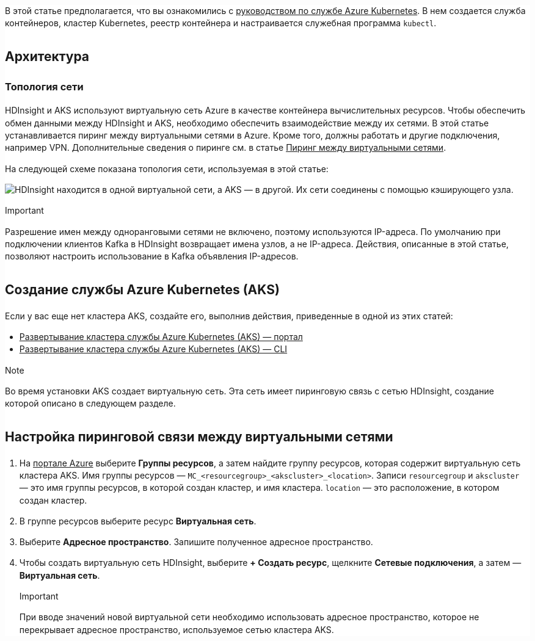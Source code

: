 В этой статье предполагается, что вы ознакомились с [руководством по службе Azure Kubernetes](../../aks/tutorial-kubernetes-prepare-app.md). В нем создается служба контейнеров, кластер Kubernetes, реестр контейнера и настраивается служебная программа `kubectl`.

## <a name="architecture"></a>Архитектура

### <a name="network-topology"></a>Топология сети

HDInsight и AKS используют виртуальную сеть Azure в качестве контейнера вычислительных ресурсов. Чтобы обеспечить обмен данными между HDInsight и AKS, необходимо обеспечить взаимодействие между их сетями. В этой статье устанавливается пиринг между виртуальными сетями в Azure. Кроме того, должны работать и другие подключения, например VPN. Дополнительные сведения о пиринге см. в статье [Пиринг между виртуальными сетями](../../virtual-network/virtual-network-peering-overview.md).


На следующей схеме показана топология сети, используемая в этой статье:

![HDInsight находится в одной виртуальной сети, а AKS — в другой. Их сети соединены с помощью кэширующего узла.](./media/apache-kafka-azure-container-services/kafka-aks-architecture.png)

> [!IMPORTANT]
> Разрешение имен между одноранговыми сетями не включено, поэтому используются IP-адреса. По умолчанию при подключении клиентов Kafka в HDInsight возвращает имена узлов, а не IP-адреса. Действия, описанные в этой статье, позволяют настроить использование в Kafka объявления IP-адресов.

## <a name="create-an-azure-kubernetes-service-aks"></a>Создание службы Azure Kubernetes (AKS)

Если у вас еще нет кластера AKS, создайте его, выполнив действия, приведенные в одной из этих статей:

* [Развертывание кластера службы Azure Kubernetes (AKS) — портал](../../aks/kubernetes-walkthrough-portal.md)
* [Развертывание кластера службы Azure Kubernetes (AKS) — CLI](../../aks/kubernetes-walkthrough.md)

> [!NOTE]
> Во время установки AKS создает виртуальную сеть. Эта сеть имеет пиринговую связь с сетью HDInsight, создание которой описано в следующем разделе.

## <a name="configure-virtual-network-peering"></a>Настройка пиринговой связи между виртуальными сетями

1. На [портале Azure](https://portal.azure.com) выберите __Группы ресурсов__, а затем найдите группу ресурсов, которая содержит виртуальную сеть кластера AKS. Имя группы ресурсов — `MC_<resourcegroup>_<akscluster>_<location>`. Записи `resourcegroup` и `akscluster` — это имя группы ресурсов, в которой создан кластер, и имя кластера. `location` — это расположение, в котором создан кластер.

2. В группе ресурсов выберите ресурс __Виртуальная сеть__.

3. Выберите __Адресное пространство__. Запишите полученное адресное пространство.

4. Чтобы создать виртуальную сеть HDInsight, выберите __+ Создать ресурс__, щелкните __Сетевые подключения__, а затем — __Виртуальная сеть__.

    > [!IMPORTANT]
    > При вводе значений новой виртуальной сети необходимо использовать адресное пространство, которое не перекрывает адресное пространство, используемое сетью кластера AKS.
